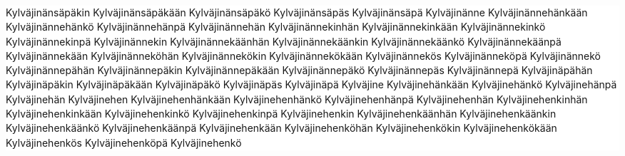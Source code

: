 Kylväjinänsäpäkin
Kylväjinänsäpäkään
Kylväjinänsäpäkö
Kylväjinänsäpäs
Kylväjinänsäpä
Kylväjinänne
Kylväjinännehänkään
Kylväjinännehänkö
Kylväjinännehänpä
Kylväjinännehän
Kylväjinännekinhän
Kylväjinännekinkään
Kylväjinännekinkö
Kylväjinännekinpä
Kylväjinännekin
Kylväjinännekäänhän
Kylväjinännekäänkin
Kylväjinännekäänkö
Kylväjinännekäänpä
Kylväjinännekään
Kylväjinänneköhän
Kylväjinännekökin
Kylväjinännekökään
Kylväjinännekös
Kylväjinänneköpä
Kylväjinännekö
Kylväjinännepähän
Kylväjinännepäkin
Kylväjinännepäkään
Kylväjinännepäkö
Kylväjinännepäs
Kylväjinännepä
Kylväjinäpähän
Kylväjinäpäkin
Kylväjinäpäkään
Kylväjinäpäkö
Kylväjinäpäs
Kylväjinäpä
Kylväjine
Kylväjinehänkään
Kylväjinehänkö
Kylväjinehänpä
Kylväjinehän
Kylväjinehen
Kylväjinehenhänkään
Kylväjinehenhänkö
Kylväjinehenhänpä
Kylväjinehenhän
Kylväjinehenkinhän
Kylväjinehenkinkään
Kylväjinehenkinkö
Kylväjinehenkinpä
Kylväjinehenkin
Kylväjinehenkäänhän
Kylväjinehenkäänkin
Kylväjinehenkäänkö
Kylväjinehenkäänpä
Kylväjinehenkään
Kylväjinehenköhän
Kylväjinehenkökin
Kylväjinehenkökään
Kylväjinehenkös
Kylväjinehenköpä
Kylväjinehenkö